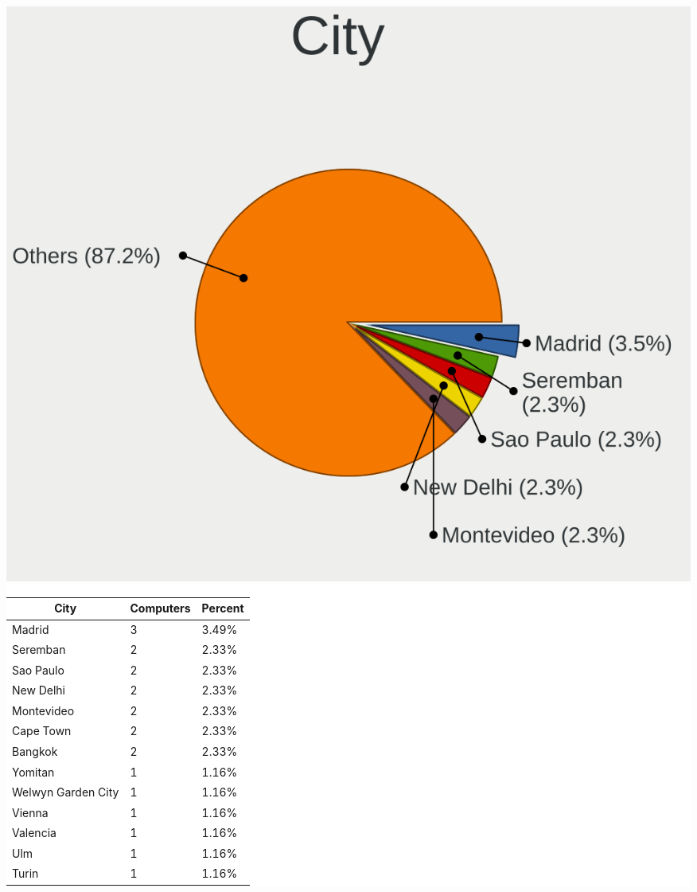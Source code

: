 ![City](./images/pie_chart/node_city.svg)


| City               | Computers | Percent |
|--------------------|-----------|---------|
| Madrid             | 3         | 3.49%   |
| Seremban           | 2         | 2.33%   |
| Sao Paulo          | 2         | 2.33%   |
| New Delhi          | 2         | 2.33%   |
| Montevideo         | 2         | 2.33%   |
| Cape Town          | 2         | 2.33%   |
| Bangkok            | 2         | 2.33%   |
| Yomitan            | 1         | 1.16%   |
| Welwyn Garden City | 1         | 1.16%   |
| Vienna             | 1         | 1.16%   |
| Valencia           | 1         | 1.16%   |
| Ulm                | 1         | 1.16%   |
| Turin              | 1         | 1.16%   |